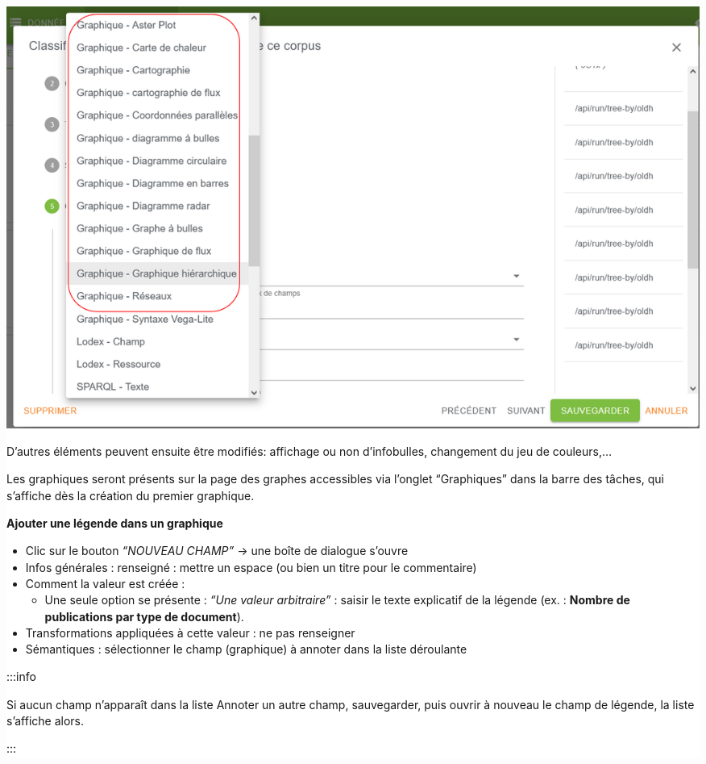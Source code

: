 ![Graphique choix](./assets/Graphique-choix-_.png)

D’autres éléments peuvent ensuite être modifiés: affichage ou non d’infobulles, changement du jeu de couleurs,…

Les graphiques seront présents sur la page des graphes accessibles via l’onglet “Graphiques” dans la barre des tâches,
qui s’affiche dès la création du premier graphique.

**Ajouter une légende dans un graphique**

- Clic sur le bouton *“NOUVEAU CHAMP”* -> une boîte de dialogue s’ouvre
- Infos générales : renseigné : mettre un espace (ou bien un titre pour le commentaire)
- Comment la valeur est créée :
  - Une seule option se présente : *“Une valeur arbitraire”* : saisir le texte explicatif de la légende (ex. : **Nombre
    de publications par type de document**).
- Transformations appliquées à cette valeur : ne pas renseigner
- Sémantiques : sélectionner le champ (graphique) à annoter dans la liste déroulante

:::info

Si aucun champ n’apparaît dans la liste Annoter un autre champ, sauvegarder, puis ouvrir à nouveau le champ de légende,
la liste s’affiche alors.

:::
